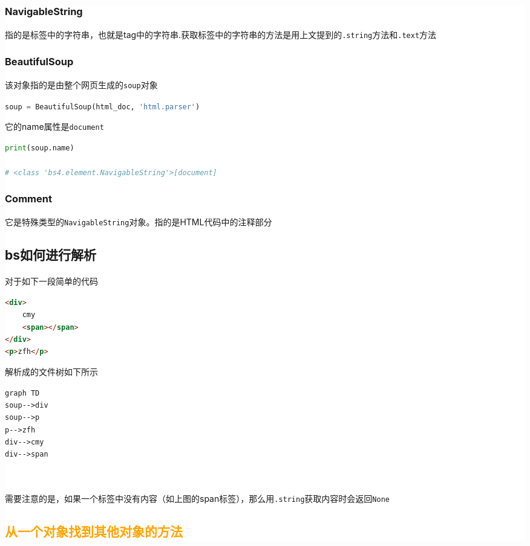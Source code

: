 ### NavigableString

指的是标签中的字符串，也就是tag中的字符串.获取标签中的字符串的方法是用上文提到的`.string`方法和`.text`方法

### BeautifulSoup

该对象指的是由整个网页生成的`soup`对象

```python
soup = BeautifulSoup(html_doc, 'html.parser')
```

它的name属性是`document`

```python
print(soup.name)

# <class 'bs4.element.NavigableString'>[document]
```

### Comment

它是特殊类型的`NavigableString`对象。指的是HTML代码中的注释部分

## bs如何进行解析

对于如下一段简单的代码

```html
<div>
    cmy
    <span></span>
</div>
<p>zfh</p>
```

解析成的文件树如下所示

```mermaid
graph TD
soup-->div
soup-->p
p-->zfh
div-->cmy
div-->span



```

需要注意的是，如果一个标签中没有内容（如上图的span标签），那么用`.string`获取内容时会返回`None`



## <font color=orange>从一个对象找到其他对象的方法</font>
